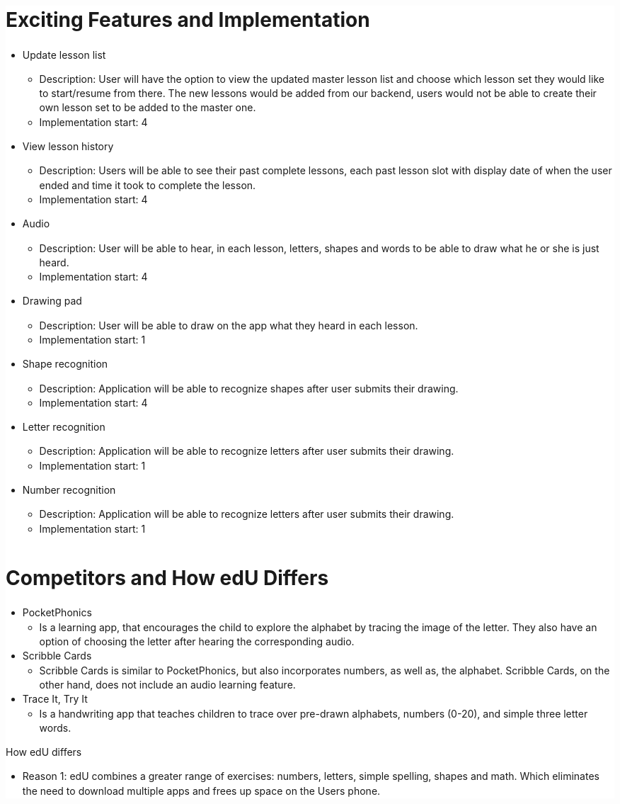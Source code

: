 # Exciting Features and Implementation

* Update lesson list
  * Description: User will have the option to view the updated master lesson list and 
choose which lesson set they would like to start/resume from there. The new lessons would be added from our backend, users would not be able to create their own lesson set to be added to the master one. 
  * Implementation start: 4

* View lesson history
  * Description: Users will be able to see their past complete lessons, each past 
lesson slot with display date of when the user ended and time it took to complete the lesson. 
  * Implementation start: 4

* Audio
  * Description: User will be able to hear, in each lesson, letters, shapes and words to be able to draw what he or she is just heard. 
  * Implementation start: 4

* Drawing pad
  * Description: User will be able to draw on the app what they heard in each lesson.
  * Implementation start: 1

* Shape recognition
  * Description: Application will be able to recognize shapes after user submits their drawing. 
  * Implementation start: 4

* Letter recognition
  * Description: Application will be able to recognize letters after user submits their drawing.
  * Implementation start: 1

* Number recognition
  * Description: Application will be able to recognize letters after user submits their drawing.
  * Implementation start: 1
  
# Competitors and How edU Differs

* PocketPhonics
  * Is a learning app, that encourages the child to explore the alphabet by tracing the image of the letter. They also have an option of choosing the letter after hearing the corresponding audio.
* Scribble Cards
  * Scribble Cards is similar to PocketPhonics, but also incorporates numbers, as well as, the alphabet. Scribble Cards, on the other hand, does not include an audio learning feature.
* Trace It, Try It
  * Is a handwriting app that teaches children to trace over pre-drawn alphabets, numbers (0-20), and simple three letter words.

How edU differs

* Reason 1: edU combines a greater range of exercises: numbers, letters, simple spelling, shapes and math. 
Which eliminates the need to download multiple apps and frees up space on the Users phone.
